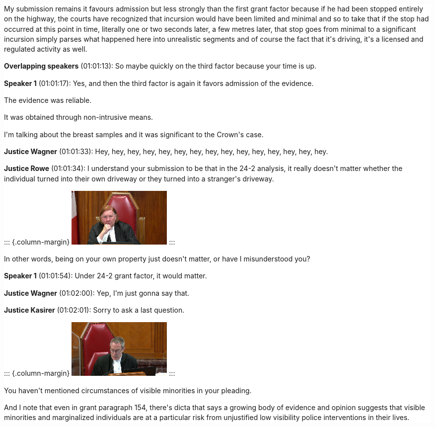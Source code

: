 My submission remains it favours admission but less strongly than the first grant factor because if he had been stopped entirely on the highway, the courts have recognized that incursion would have been limited and minimal and so to take that if the stop had occurred at this point in time, literally one or two seconds later, a few metres later, that stop goes from minimal to a significant incursion simply parses what happened here into unrealistic segments and of course the fact that it's driving, it's a licensed and regulated activity as well.

**Overlapping speakers** (01:01:13): So maybe quickly on the third factor because your time is up.

**Speaker 1** (01:01:17): Yes, and then the third factor is again it favors admission of the evidence.

The evidence was reliable.

It was obtained through non-intrusive means.

I'm talking about the breast samples and it was significant to the Crown's case.

**Justice Wagner** (01:01:33): Hey, hey, hey, hey, hey, hey, hey, hey, hey, hey, hey, hey, hey, hey, hey.

**Justice Rowe** (01:01:34): I understand your submission to be that in the 24-2 analysis, it really doesn't matter whether the individual turned into their own driveway or they turned into a stranger's driveway.

::: {.column-margin}
![](3704.png)
:::

In other words, being on your own property just doesn't matter, or have I misunderstood you?

**Speaker 1** (01:01:54): Under 24-2 grant factor, it would matter.

**Justice Wagner** (01:02:00): Yep, I'm just gonna say that.

**Justice Kasirer** (01:02:01): Sorry to ask a last question.

::: {.column-margin}
![](3740.png)
:::

You haven't mentioned circumstances of visible minorities in your pleading.

And I note that even in grant paragraph 154, there's dicta that says a growing body of evidence and opinion suggests that visible minorities and marginalized individuals are at a particular risk from unjustified low visibility police interventions in their lives.
